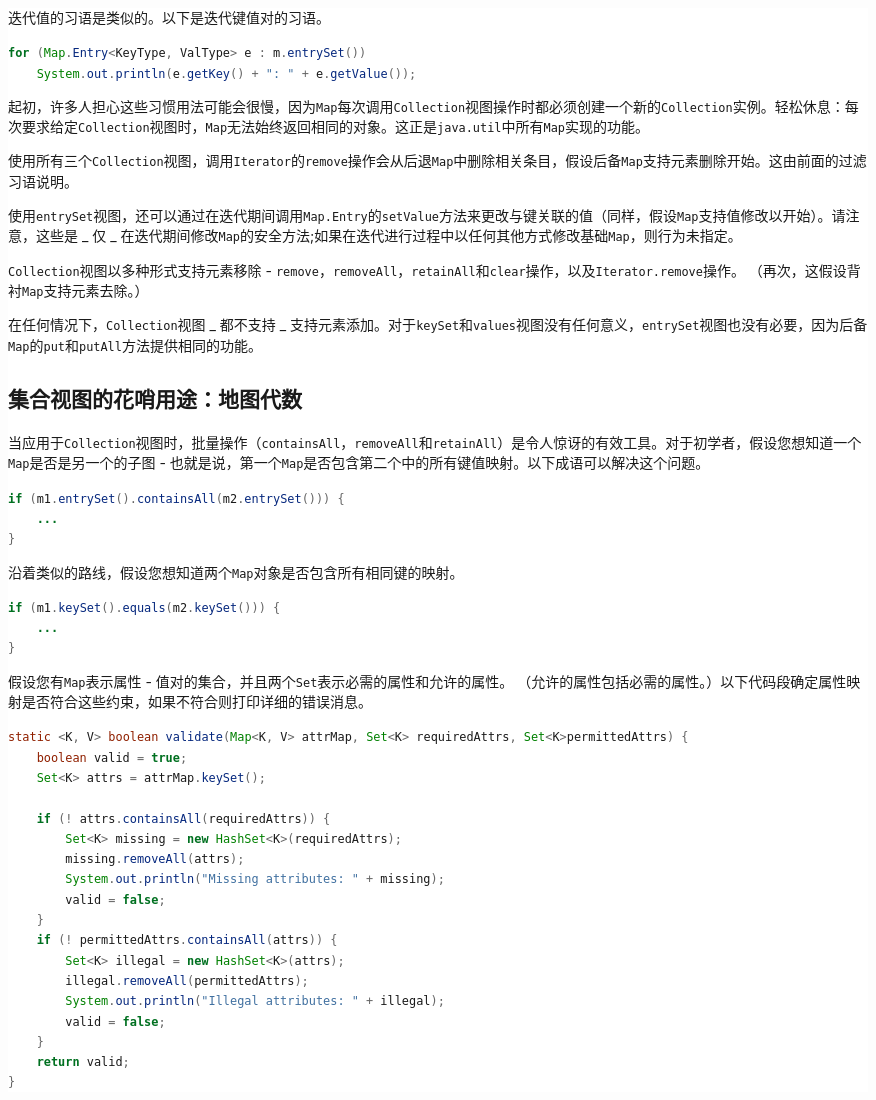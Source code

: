 迭代值的习语是类似的。以下是迭代键值对的习语。

```java
for (Map.Entry<KeyType, ValType> e : m.entrySet())
    System.out.println(e.getKey() + ": " + e.getValue());

```

起初，许多人担心这些习惯用法可能会很慢，因为`Map`每次调用`Collection`视图操作时都必须创建一个新的`Collection`实例。轻松休息：每次要求给定`Collection`视图时，`Map`无法始终返回相同的对象。这正是`java.util`中所有`Map`实现的功能。

使用所有三个`Collection`视图，调用`Iterator`的`remove`操作会从后退`Map`中删除相关条目，假设后备`Map`支持元素删除开始。这由前面的过滤习语说明。

使用`entrySet`视图，还可以通过在迭代期间调用`Map.Entry`的`setValue`方法来更改与键关联的值（同样，假设`Map`支持值修改以开始）。请注意，这些是 _ 仅 _ 在迭代期间修改`Map`的安全方法;如果在迭代进行过程中以任何其他方式修改基础`Map`，则行为未指定。

`Collection`视图以多种形式支持元素移除 - `remove`，`removeAll`，`retainAll`和`clear`操作，以及`Iterator.remove`操作。 （再次，这假设背衬`Map`支持元素去除。）

在任何情况下，`Collection`视图 _ 都不支持 _ 支持元素添加。对于`keySet`和`values`视图没有任何意义，`entrySet`视图也没有必要，因为后备`Map`的`put`和`putAll`方法提供相同的功能。

## 集合视图的花哨用途：地图代数

当应用于`Collection`视图时，批量操作（`containsAll`，`removeAll`和`retainAll`）是令人惊讶的有效工具。对于初学者，假设您想知道一个`Map`是否是另一个的子图 - 也就是说，第一个`Map`是否包含第二个中的所有键值映射。以下成语可以解决这个问题。

```java
if (m1.entrySet().containsAll(m2.entrySet())) {
    ...
}

```

沿着类似的路线，假设您想知道两个`Map`对象是否包含所有相同键的映射。

```java
if (m1.keySet().equals(m2.keySet())) {
    ...
}

```

假设您有`Map`表示属性 - 值对的集合，并且两个`Set`表示必需的属性和允许的属性。 （允许的属性包括必需的属性。）以下代码段确定属性映射是否符合这些约束，如果不符合则打印详细的错误消息。

```java
static <K, V> boolean validate(Map<K, V> attrMap, Set<K> requiredAttrs, Set<K>permittedAttrs) {
    boolean valid = true;
    Set<K> attrs = attrMap.keySet();

    if (! attrs.containsAll(requiredAttrs)) {
        Set<K> missing = new HashSet<K>(requiredAttrs);
        missing.removeAll(attrs);
        System.out.println("Missing attributes: " + missing);
        valid = false;
    }
    if (! permittedAttrs.containsAll(attrs)) {
        Set<K> illegal = new HashSet<K>(attrs);
        illegal.removeAll(permittedAttrs);
        System.out.println("Illegal attributes: " + illegal);
        valid = false;
    }
    return valid;
}

```
